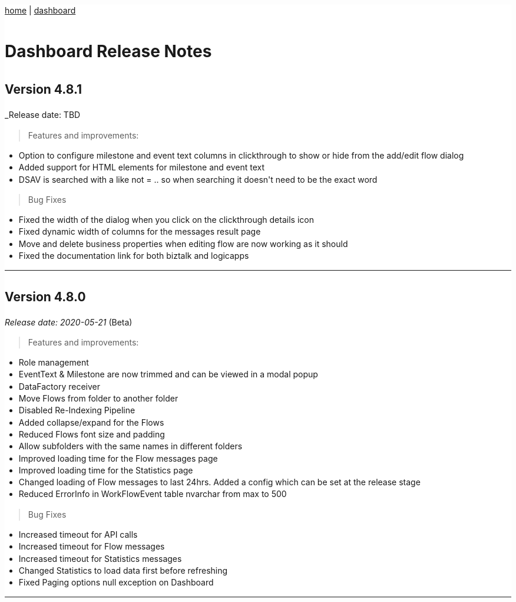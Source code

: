 [home](../../README.md) | [dashboard](../dashboard.md)

# Dashboard Release Notes

## Version 4.8.1

_Release date: TBD

> Features and improvements:

* Option to configure milestone and event text columns in clickthrough to show or hide from the add/edit flow dialog
* Added support for HTML elements for milestone and event text
* DSAV is searched with a like not = .. so when searching it doesn't need to be the exact word

> Bug Fixes

* Fixed the width of the dialog when you click on the clickthrough details icon
* Fixed dynamic width of columns for the messages result page
* Move and delete business properties when editing flow are now working as it should
* Fixed the documentation link for both biztalk and logicapps

---

## Version 4.8.0

_Release date: 2020-05-21_ (Beta)

> Features and improvements:

* Role management
* EventText & Milestone are now trimmed and can be viewed in a modal popup
* DataFactory receiver
* Move Flows from folder to another folder
* Disabled Re-Indexing Pipeline
* Added collapse/expand for the Flows
* Reduced Flows font size and padding
* Allow subfolders with the same names in different folders
* Improved loading time for the Flow messages page
* Improved loading time for the Statistics page
* Changed loading of Flow messages to last 24hrs. Added a config which can be set at the release stage
* Reduced ErrorInfo in WorkFlowEvent table nvarchar from max to 500

> Bug Fixes

* Increased timeout for API calls
* Increased timeout for Flow messages
* Increased timeout for Statistics messages
* Changed Statistics to load data first before refreshing
* Fixed Paging options null exception on Dashboard

---
